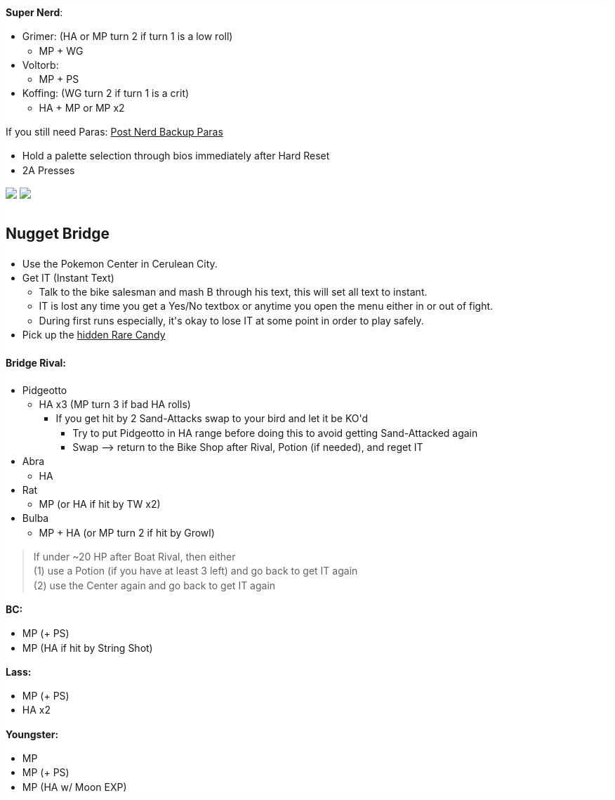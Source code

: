 **Super Nerd**:
- Grimer: (HA or MP turn 2 if turn 1 is a low roll)
	- MP + WG 
- Voltorb:
	- MP + PS
- Koffing: (WG turn 2 if turn 1 is a crit)
	- HA + MP or MP x2 

If you still need Paras: [Post Nerd Backup Paras](../../resources/postnerd-backup-paras.md)
- Hold a palette selection through bios immediately after Hard Reset
- 2A Presses

<img src="https://i.imgur.com/rRnoayt.png" width="225"> <img src="https://i.imgur.com/MFBagiA.png" width="125">

## Nugget Bridge

- Use the Pokemon Center in Cerulean City.
- Get IT (Instant Text)
     - Talk to the bike salesman and mash B through his text, this will set all text to instant.
     - IT is lost any time you get a Yes/No textbox or anytime you open the menu either in or out of fight.
     - During first runs especially, it's okay to lose IT at some point in order to play safely. 
- Pick up the [hidden Rare Candy](http://gunnermaniac.com/pokeworld?map=1#235/44)

#### Bridge Rival:
- Pidgeotto
    - HA x3 (MP turn 3 if bad HA rolls)
	  - If you get hit by 2 Sand-Attacks swap to your bird and let it be KO'd
          - Try to put Pidgeotto in HA range before doing this to avoid getting Sand-Attacked again
          - Swap --> return to the Bike Shop after Rival, Potion (if needed), and reget IT
- Abra
     - HA
- Rat
     - MP (or HA if hit by TW x2)
- Bulba
     - MP + HA (or MP turn 2 if hit by Growl)

> If under ~20 HP after Boat Rival, then either         
> (1) use a Potion (if you have at least 3 left) and go back to get IT again       
> (2) use the Center again and go back to get IT again       

**BC:**
- MP (+ PS)
- MP (HA if hit by String Shot)

**Lass:**
- MP (+ PS)
- HA x2

**Youngster:**
- MP
- MP (+ PS)
- MP (HA w/ Moon EXP)
